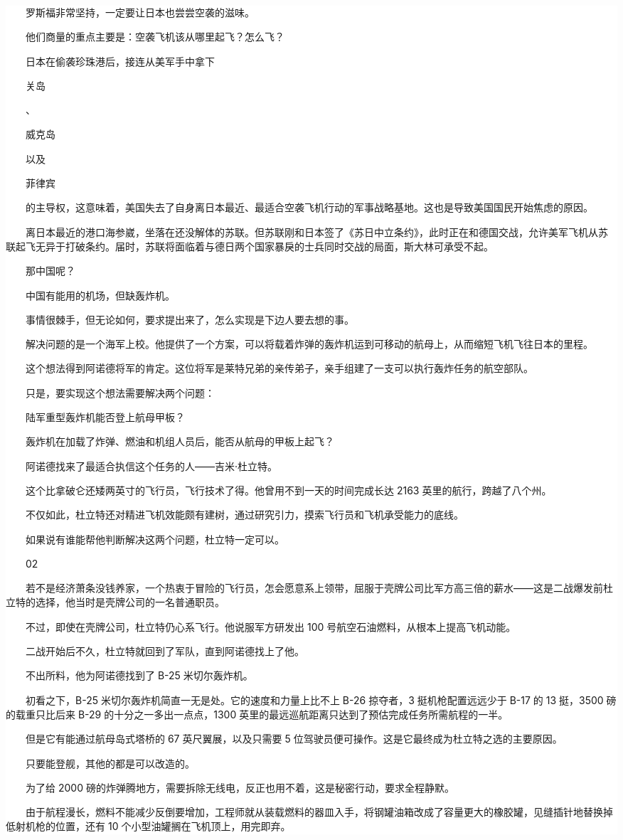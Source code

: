 &emsp;&emsp;罗斯福非常坚持，一定要让日本也尝尝空袭的滋味。  
  
&emsp;&emsp;他们商量的重点主要是：空袭飞机该从哪里起飞？怎么飞？  
  
&emsp;&emsp;日本在偷袭珍珠港后，接连从美军手中拿下  
  
&emsp;&emsp;关岛  
  
&emsp;&emsp;、  
  
&emsp;&emsp;威克岛  
  
&emsp;&emsp;以及  
  
&emsp;&emsp;菲律宾  
  
&emsp;&emsp;的主导权，这意味着，美国失去了自身离日本最近、最适合空袭飞机行动的军事战略基地。这也是导致美国国民开始焦虑的原因。  
  
&emsp;&emsp;离日本最近的港口海参崴，坐落在还没解体的苏联。但苏联刚和日本签了《苏日中立条约》，此时正在和德国交战，允许美军飞机从苏联起飞无异于打破条约。届时，苏联将面临着与德日两个国家暴戾的士兵同时交战的局面，斯大林可承受不起。  
  
&emsp;&emsp;那中国呢？  
  
&emsp;&emsp;中国有能用的机场，但缺轰炸机。  
  
&emsp;&emsp;事情很棘手，但无论如何，要求提出来了，怎么实现是下边人要去想的事。  
  
&emsp;&emsp;解决问题的是一个海军上校。他提供了一个方案，可以将载着炸弹的轰炸机运到可移动的航母上，从而缩短飞机飞往日本的里程。  
  
&emsp;&emsp;这个想法得到阿诺德将军的肯定。这位将军是莱特兄弟的亲传弟子，亲手组建了一支可以执行轰炸任务的航空部队。  
  
&emsp;&emsp;只是，要实现这个想法需要解决两个问题：  
  
&emsp;&emsp;陆军重型轰炸机能否登上航母甲板？  
  
&emsp;&emsp;轰炸机在加载了炸弹、燃油和机组人员后，能否从航母的甲板上起飞？  
  
&emsp;&emsp;阿诺德找来了最适合执信这个任务的人——吉米·杜立特。  
  
&emsp;&emsp;这个比拿破仑还矮两英寸的飞行员，飞行技术了得。他曾用不到一天的时间完成长达 2163 英里的航行，跨越了八个州。  
  
&emsp;&emsp;不仅如此，杜立特还对精进飞机效能颇有建树，通过研究引力，摸索飞行员和飞机承受能力的底线。  
  
&emsp;&emsp;如果说有谁能帮他判断解决这两个问题，杜立特一定可以。  
  
&emsp;&emsp;02  
  
&emsp;&emsp;若不是经济萧条没钱养家，一个热衷于冒险的飞行员，怎会愿意系上领带，屈服于壳牌公司比军方高三倍的薪水——这是二战爆发前杜立特的选择，他当时是壳牌公司的一名普通职员。  
  
&emsp;&emsp;不过，即使在壳牌公司，杜立特仍心系飞行。他说服军方研发出 100 号航空石油燃料，从根本上提高飞机动能。  
  
&emsp;&emsp;二战开始后不久，杜立特就回到了军队，直到阿诺德找上了他。  
  
&emsp;&emsp;不出所料，他为阿诺德找到了 B-25 米切尔轰炸机。  
  
&emsp;&emsp;初看之下，B-25 米切尔轰炸机简直一无是处。它的速度和力量上比不上 B-26 掠夺者，3 挺机枪配置远远少于 B-17 的 13 挺，3500 磅的载重只比后来 B-29 的十分之一多出一点点，1300 英里的最远巡航距离只达到了预估完成任务所需航程的一半。  
  
&emsp;&emsp;但是它有能通过航母岛式塔桥的 67 英尺翼展，以及只需要 5 位驾驶员便可操作。这是它最终成为杜立特之选的主要原因。  
  
&emsp;&emsp;只要能登舰，其他的都是可以改造的。  
  
&emsp;&emsp;为了给 2000 磅的炸弹腾地方，需要拆除无线电，反正也用不着，这是秘密行动，要求全程静默。  
  
&emsp;&emsp;由于航程漫长，燃料不能减少反倒要增加，工程师就从装载燃料的器皿入手，将钢罐油箱改成了容量更大的橡胶罐，见缝插针地替换掉低射机枪的位置，还有 10 个小型油罐搁在飞机顶上，用完即弃。  
  